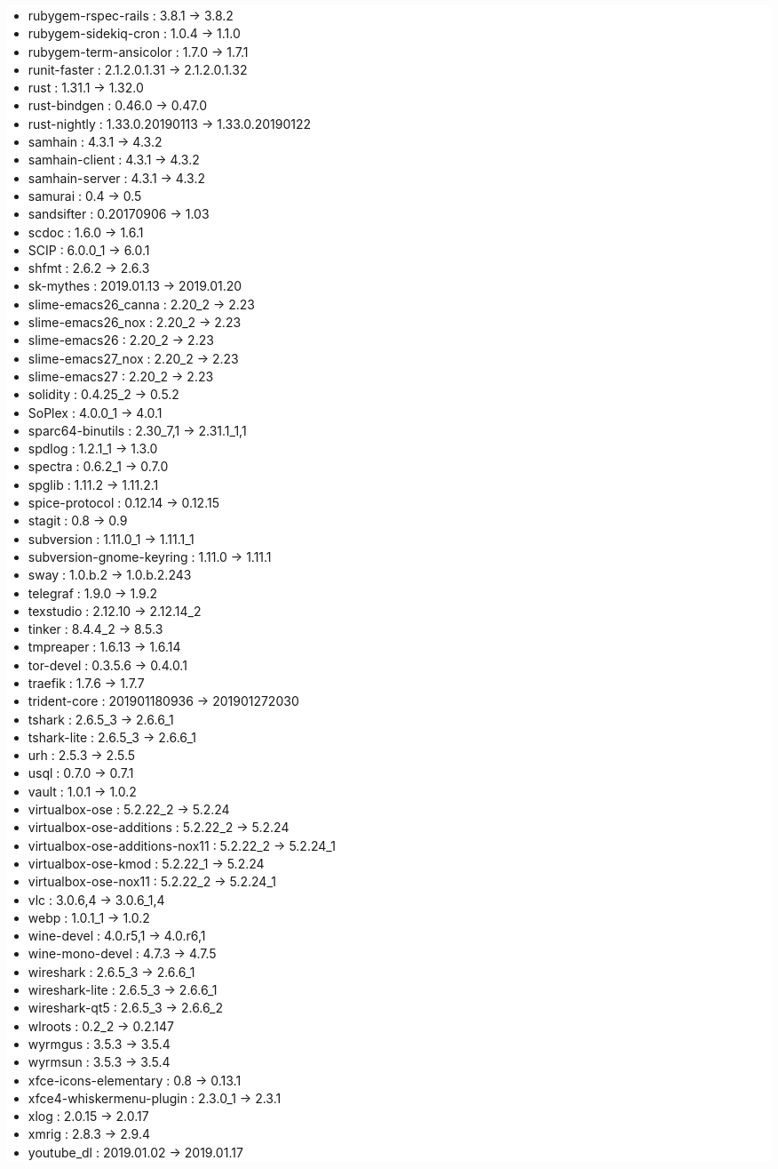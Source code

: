 * rubygem-rspec-rails : 3.8.1 -> 3.8.2
* rubygem-sidekiq-cron : 1.0.4 -> 1.1.0
* rubygem-term-ansicolor : 1.7.0 -> 1.7.1
* runit-faster : 2.1.2.0.1.31 -> 2.1.2.0.1.32
* rust : 1.31.1 -> 1.32.0
* rust-bindgen : 0.46.0 -> 0.47.0
* rust-nightly : 1.33.0.20190113 -> 1.33.0.20190122
* samhain : 4.3.1 -> 4.3.2
* samhain-client : 4.3.1 -> 4.3.2
* samhain-server : 4.3.1 -> 4.3.2
* samurai : 0.4 -> 0.5
* sandsifter : 0.20170906 -> 1.03
* scdoc : 1.6.0 -> 1.6.1
* SCIP : 6.0.0_1 -> 6.0.1
* shfmt : 2.6.2 -> 2.6.3
* sk-mythes : 2019.01.13 -> 2019.01.20
* slime-emacs26_canna : 2.20_2 -> 2.23
* slime-emacs26_nox : 2.20_2 -> 2.23
* slime-emacs26 : 2.20_2 -> 2.23
* slime-emacs27_nox : 2.20_2 -> 2.23
* slime-emacs27 : 2.20_2 -> 2.23
* solidity : 0.4.25_2 -> 0.5.2
* SoPlex : 4.0.0_1 -> 4.0.1
* sparc64-binutils : 2.30_7,1 -> 2.31.1_1,1
* spdlog : 1.2.1_1 -> 1.3.0
* spectra : 0.6.2_1 -> 0.7.0
* spglib : 1.11.2 -> 1.11.2.1
* spice-protocol : 0.12.14 -> 0.12.15
* stagit : 0.8 -> 0.9
* subversion : 1.11.0_1 -> 1.11.1_1
* subversion-gnome-keyring : 1.11.0 -> 1.11.1
* sway : 1.0.b.2 -> 1.0.b.2.243
* telegraf : 1.9.0 -> 1.9.2
* texstudio : 2.12.10 -> 2.12.14_2
* tinker : 8.4.4_2 -> 8.5.3
* tmpreaper : 1.6.13 -> 1.6.14
* tor-devel : 0.3.5.6 -> 0.4.0.1
* traefik : 1.7.6 -> 1.7.7
* trident-core : 201901180936 -> 201901272030
* tshark : 2.6.5_3 -> 2.6.6_1
* tshark-lite : 2.6.5_3 -> 2.6.6_1
* urh : 2.5.3 -> 2.5.5
* usql : 0.7.0 -> 0.7.1
* vault : 1.0.1 -> 1.0.2
* virtualbox-ose : 5.2.22_2 -> 5.2.24
* virtualbox-ose-additions : 5.2.22_2 -> 5.2.24
* virtualbox-ose-additions-nox11 : 5.2.22_2 -> 5.2.24_1
* virtualbox-ose-kmod : 5.2.22_1 -> 5.2.24
* virtualbox-ose-nox11 : 5.2.22_2 -> 5.2.24_1
* vlc : 3.0.6,4 -> 3.0.6_1,4
* webp : 1.0.1_1 -> 1.0.2
* wine-devel : 4.0.r5,1 -> 4.0.r6,1
* wine-mono-devel : 4.7.3 -> 4.7.5
* wireshark : 2.6.5_3 -> 2.6.6_1
* wireshark-lite : 2.6.5_3 -> 2.6.6_1
* wireshark-qt5 : 2.6.5_3 -> 2.6.6_2
* wlroots : 0.2_2 -> 0.2.147
* wyrmgus : 3.5.3 -> 3.5.4
* wyrmsun : 3.5.3 -> 3.5.4
* xfce-icons-elementary : 0.8 -> 0.13.1
* xfce4-whiskermenu-plugin : 2.3.0_1 -> 2.3.1
* xlog : 2.0.15 -> 2.0.17
* xmrig : 2.8.3 -> 2.9.4
* youtube_dl : 2019.01.02 -> 2019.01.17